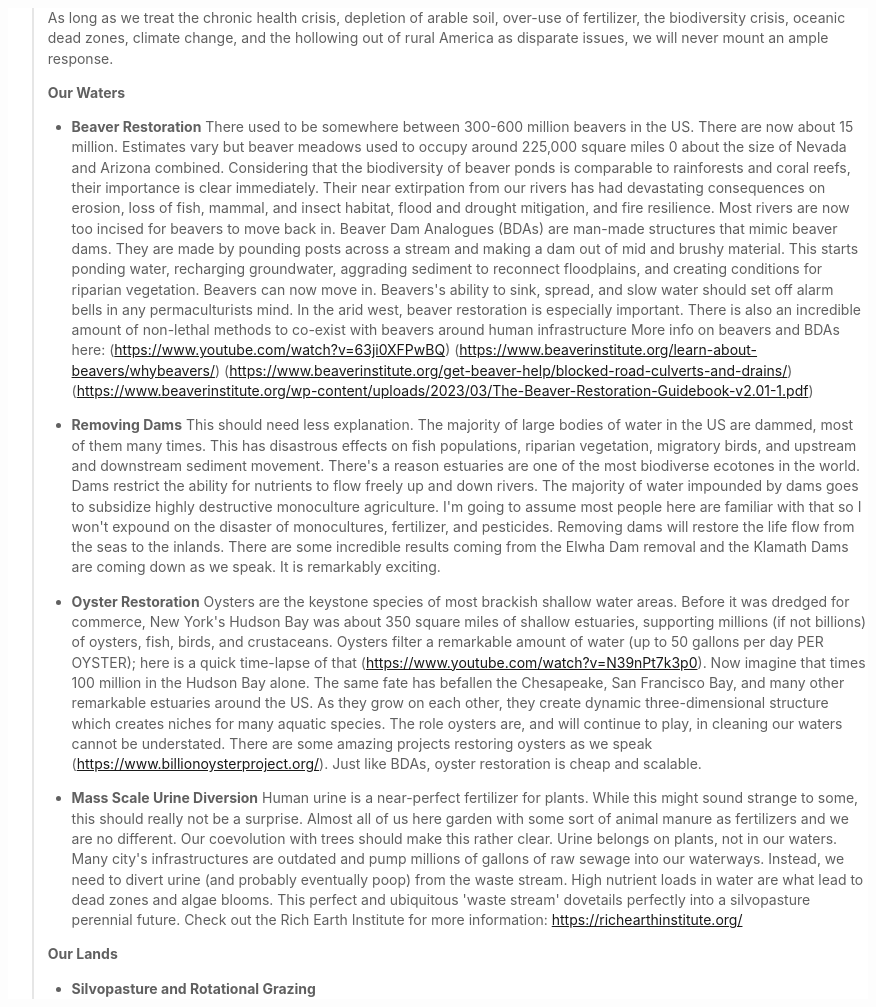 > As long as we treat the chronic health crisis, depletion of arable soil, over-use of fertilizer, the biodiversity crisis, oceanic dead zones, climate change, and the hollowing out of rural America as disparate issues, we will never mount an ample response.
> 
> **Our Waters**
> 
> * **Beaver Restoration**
> There used to be somewhere between 300-600 million beavers in the US. There are now about 15 million. Estimates vary but beaver meadows used to occupy around 225,000 square miles 0 about the size of Nevada and Arizona combined. Considering that the biodiversity of beaver ponds is comparable to rainforests and coral reefs, their importance is clear immediately. Their near extirpation from our rivers has had devastating consequences on erosion, loss of fish, mammal, and insect habitat, flood and drought mitigation, and fire resilience. Most rivers are now too incised for beavers to move back in. Beaver Dam Analogues (BDAs) are man-made structures that mimic beaver dams. They are made by pounding posts across a stream and making a dam out of mid and brushy material. This starts ponding water, recharging groundwater, aggrading sediment to reconnect floodplains, and creating conditions for riparian vegetation. Beavers can now move in. Beavers's ability to sink, spread, and slow water should set off alarm bells in any permaculturists mind. In the arid west, beaver restoration is especially important. There is also an incredible amount of non-lethal methods to co-exist with beavers around human infrastructure More info on beavers and BDAs here: (https://www.youtube.com/watch?v=63ji0XFPwBQ) (https://www.beaverinstitute.org/learn-about-beavers/whybeavers/) (https://www.beaverinstitute.org/get-beaver-help/blocked-road-culverts-and-drains/) (https://www.beaverinstitute.org/wp-content/uploads/2023/03/The-Beaver-Restoration-Guidebook-v2.01-1.pdf)
> 
> 
> * **Removing Dams**
> This should need less explanation. The majority of large bodies of water in the US are dammed, most of them many times. This has disastrous effects on fish populations, riparian vegetation, migratory birds, and upstream and downstream sediment movement. There's a reason estuaries are one of the most biodiverse ecotones in the world. Dams restrict the ability for nutrients to flow freely up and down rivers. The majority of water impounded by dams goes to subsidize highly destructive monoculture agriculture. I'm going to assume most people here are familiar with that so I won't expound on the disaster of monocultures, fertilizer, and pesticides. Removing dams will restore the life flow from the seas to the inlands. There are some incredible results coming from the Elwha Dam removal and the Klamath Dams are coming down as we speak. It is remarkably exciting. 
> 
> 
> * **Oyster Restoration**
> Oysters are the keystone species of most brackish shallow water areas. Before it was dredged for commerce, New York's Hudson Bay was about 350 square miles of shallow estuaries, supporting millions (if not billions) of oysters, fish, birds, and crustaceans. Oysters filter a remarkable amount of water (up to 50 gallons per day PER OYSTER); here is a quick time-lapse of that (https://www.youtube.com/watch?v=N39nPt7k3p0). Now imagine that times 100 million in the Hudson Bay alone. The same fate has befallen the Chesapeake, San Francisco Bay, and many other remarkable estuaries around the US. As they grow on each other, they create dynamic three-dimensional structure which creates niches for many aquatic species. The role oysters are, and will continue to play, in cleaning our waters cannot be understated. There are some amazing projects restoring oysters as we speak (https://www.billionoysterproject.org/). Just like BDAs, oyster restoration is cheap and scalable. 
> 
> 
> * **Mass Scale Urine Diversion**
> Human urine is a near-perfect fertilizer for plants. While this might sound strange to some, this should really not be a surprise. Almost all of us here garden with some sort of animal manure as fertilizers and we are no different. Our coevolution with trees should make this rather clear. Urine belongs on plants, not in our waters. Many city's infrastructures are outdated and pump millions of gallons of raw sewage into our waterways. Instead, we need to divert urine (and probably eventually poop) from the waste stream. High nutrient loads in water are what lead to dead zones and algae blooms. This perfect and ubiquitous 'waste stream' dovetails perfectly into a silvopasture perennial future. Check out the Rich Earth Institute for more information: https://richearthinstitute.org/ 
> 
> **Our Lands**
> 
> * **Silvopasture and Rotational Grazing**